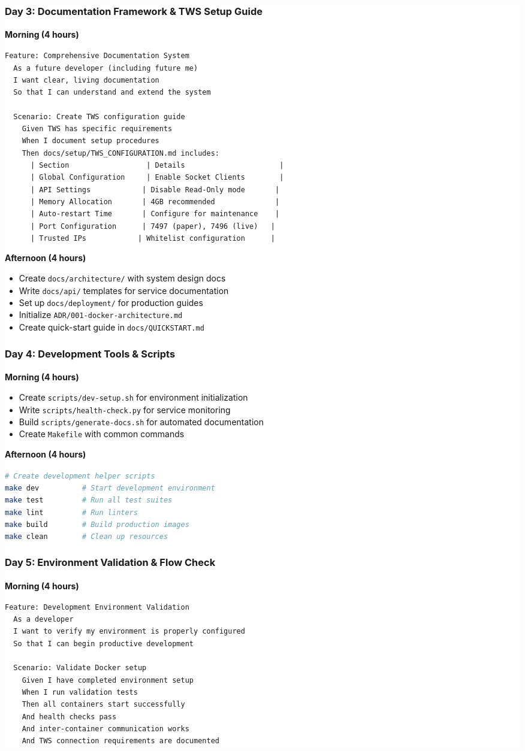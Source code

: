### Day 3: Documentation Framework & TWS Setup Guide
**Morning (4 hours)**
```gherkin
Feature: Comprehensive Documentation System
  As a future developer (including future me)
  I want clear, living documentation
  So that I can understand and extend the system

  Scenario: Create TWS configuration guide
    Given TWS has specific requirements
    When I document setup procedures
    Then docs/setup/TWS_CONFIGURATION.md includes:
      | Section                  | Details                      |
      | Global Configuration     | Enable Socket Clients        |
      | API Settings            | Disable Read-Only mode       |
      | Memory Allocation       | 4GB recommended              |
      | Auto-restart Time       | Configure for maintenance    |
      | Port Configuration      | 7497 (paper), 7496 (live)   |
      | Trusted IPs            | Whitelist configuration      |
```

**Afternoon (4 hours)**
- Create `docs/architecture/` with system design docs
- Write `docs/api/` templates for service documentation
- Set up `docs/deployment/` for production guides
- Initialize `ADR/001-docker-architecture.md`
- Create quick-start guide in `docs/QUICKSTART.md`

### Day 4: Development Tools & Scripts
**Morning (4 hours)**
- Create `scripts/dev-setup.sh` for environment initialization
- Write `scripts/health-check.py` for service monitoring
- Build `scripts/generate-docs.sh` for automated documentation
- Create `Makefile` with common commands

**Afternoon (4 hours)**
```bash
# Create development helper scripts
make dev          # Start development environment
make test         # Run all test suites
make lint         # Run linters
make build        # Build production images
make clean        # Clean up resources
```

### Day 5: Environment Validation & Flow Check
**Morning (4 hours)**
```gherkin
Feature: Development Environment Validation
  As a developer
  I want to verify my environment is properly configured
  So that I can begin productive development

  Scenario: Validate Docker setup
    Given I have completed environment setup
    When I run validation tests
    Then all containers start successfully
    And health checks pass
    And inter-container communication works
    And TWS connection requirements are documented
```
